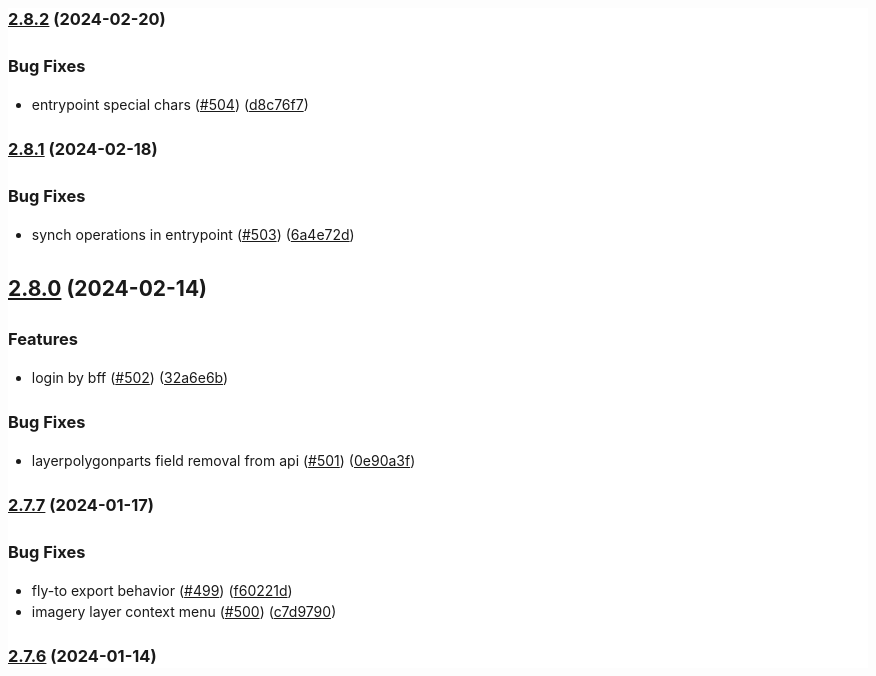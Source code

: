 ### [2.8.2](https://github.com/MapColonies/discrete-layer-client/compare/v2.8.1...v2.8.2) (2024-02-20)


### Bug Fixes

* entrypoint special chars ([#504](https://github.com/MapColonies/discrete-layer-client/issues/504)) ([d8c76f7](https://github.com/MapColonies/discrete-layer-client/commit/d8c76f72b5003d8bede220bce5c5b980daf9bb46))

### [2.8.1](https://github.com/MapColonies/discrete-layer-client/compare/v2.8.0...v2.8.1) (2024-02-18)


### Bug Fixes

* synch operations in entrypoint ([#503](https://github.com/MapColonies/discrete-layer-client/issues/503)) ([6a4e72d](https://github.com/MapColonies/discrete-layer-client/commit/6a4e72d63afcb0b5e4c98306c8e8f2fe9877f091))

## [2.8.0](https://github.com/MapColonies/discrete-layer-client/compare/v2.7.7...v2.8.0) (2024-02-14)


### Features

* login by bff ([#502](https://github.com/MapColonies/discrete-layer-client/issues/502)) ([32a6e6b](https://github.com/MapColonies/discrete-layer-client/commit/32a6e6b8fa87a5a3dd1c5d8e09f0f356757c8854))


### Bug Fixes

* layerpolygonparts field removal from api ([#501](https://github.com/MapColonies/discrete-layer-client/issues/501)) ([0e90a3f](https://github.com/MapColonies/discrete-layer-client/commit/0e90a3fd602627c7cf5415c3b930ac5818b21080))

### [2.7.7](https://github.com/MapColonies/discrete-layer-client/compare/v2.7.6...v2.7.7) (2024-01-17)


### Bug Fixes

* fly-to export behavior ([#499](https://github.com/MapColonies/discrete-layer-client/issues/499)) ([f60221d](https://github.com/MapColonies/discrete-layer-client/commit/f60221d1d7556c6482e6f910453cf9bce6bcd393))
* imagery layer context menu ([#500](https://github.com/MapColonies/discrete-layer-client/issues/500)) ([c7d9790](https://github.com/MapColonies/discrete-layer-client/commit/c7d9790f1d25adc7e598b88f22fad4d45a1c8777))

### [2.7.6](https://github.com/MapColonies/discrete-layer-client/compare/v2.7.5...v2.7.6) (2024-01-14)
